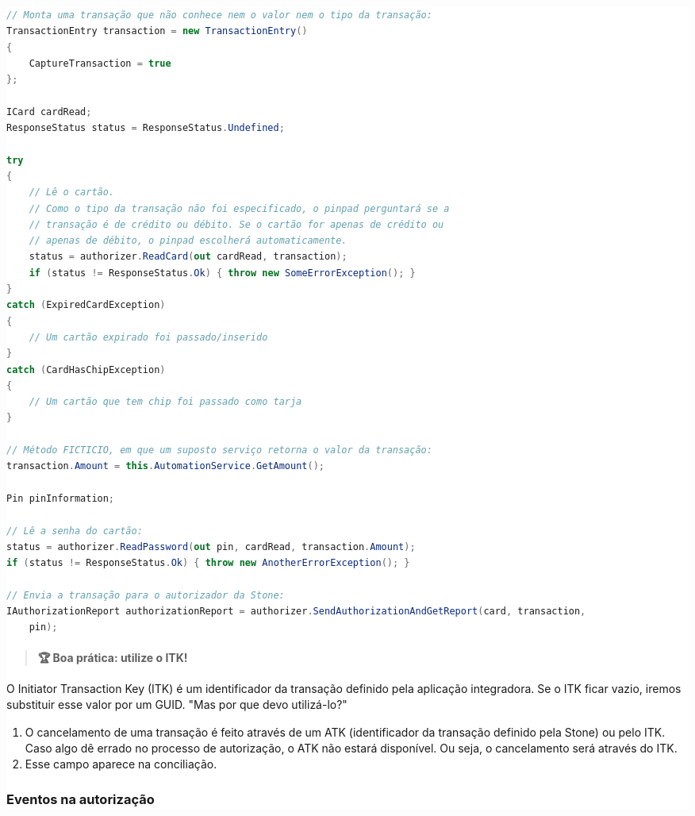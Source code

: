 ```csharp
// Monta uma transação que não conhece nem o valor nem o tipo da transação:
TransactionEntry transaction = new TransactionEntry()
{
    CaptureTransaction = true
};

ICard cardRead;
ResponseStatus status = ResponseStatus.Undefined;

try
{
    // Lê o cartão.
    // Como o tipo da transação não foi especificado, o pinpad perguntará se a
    // transação é de crédito ou débito. Se o cartão for apenas de crédito ou
    // apenas de débito, o pinpad escolherá automaticamente.
    status = authorizer.ReadCard(out cardRead, transaction);
    if (status != ResponseStatus.Ok) { throw new SomeErrorException(); }
}
catch (ExpiredCardException)
{
    // Um cartão expirado foi passado/inserido   
}
catch (CardHasChipException)
{
    // Um cartão que tem chip foi passado como tarja   
}

// Método FICTICIO, em que um suposto serviço retorna o valor da transação:
transaction.Amount = this.AutomationService.GetAmount();

Pin pinInformation;

// Lê a senha do cartão:
status = authorizer.ReadPassword(out pin, cardRead, transaction.Amount);
if (status != ResponseStatus.Ok) { throw new AnotherErrorException(); }

// Envia a transação para o autorizador da Stone:
IAuthorizationReport authorizationReport = authorizer.SendAuthorizationAndGetReport(card, transaction,
    pin);
```

> #### :trophy: Boa prática: utilize o ITK!
O Initiator Transaction Key (ITK) é um identificador da transação definido pela aplicação integradora. Se o ITK ficar vazio, iremos substituir esse valor por um GUID. "Mas por que devo utilizá-lo?"

1. O cancelamento de uma transação é feito através de um ATK (identificador da transação definido pela Stone) ou pelo ITK. Caso algo dê errado no processo de autorização, o ATK não estará disponível. Ou seja, o cancelamento será através do ITK.
2. Esse campo aparece na conciliação.

### Eventos na autorização

